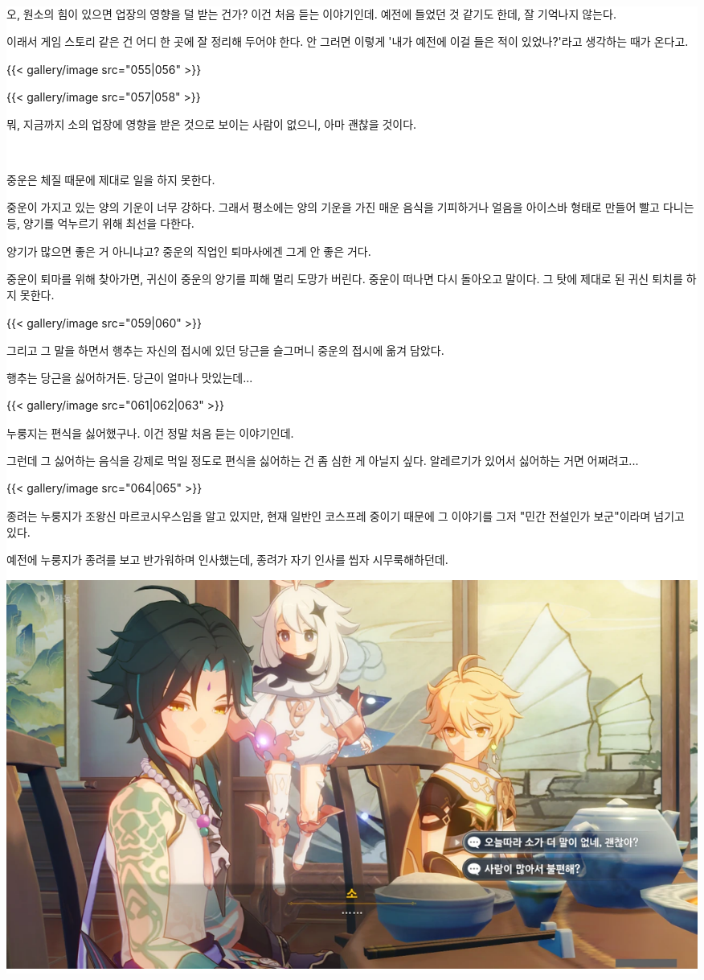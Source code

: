 오, 원소의 힘이 있으면 업장의 영향을 덜 받는 건가? 이건 처음 듣는 이야기인데. 예전에 들었던 것 같기도 한데, 잘 기억나지 않는다.

이래서 게임 스토리 같은 건 어디 한 곳에 잘 정리해 두어야 한다. 안 그러면 이렇게 '내가 예전에 이걸 들은 적이 있었나?'라고 생각하는 때가 온다고.

{{< gallery/image src="055|056" >}}

{{< gallery/image src="057|058" >}}

뭐, 지금까지 소의 업장에 영향을 받은 것으로 보이는 사람이 없으니, 아마 괜찮을 것이다.

&nbsp;

중운은 체질 때문에 제대로 일을 하지 못한다.

중운이 가지고 있는 양의 기운이 너무 강하다. 그래서 평소에는 양의 기운을 가진 매운 음식을 기피하거나 얼음을 아이스바 형태로 만들어 빨고 다니는 등, 양기를 억누르기 위해 최선을 다한다.

양기가 많으면 좋은 거 아니냐고? 중운의 직업인 퇴마사에겐 그게 안 좋은 거다.

중운이 퇴마를 위해 찾아가면, 귀신이 중운의 양기를 피해 멀리 도망가 버린다. 중운이 떠나면 다시 돌아오고 말이다. 그 탓에 제대로 된 귀신 퇴치를 하지 못한다.

{{< gallery/image src="059|060" >}}

그리고 그 말을 하면서 행추는 자신의 접시에 있던 당근을 슬그머니 중운의 접시에 옮겨 담았다.

행추는 당근을 싫어하거든. 당근이 얼마나 맛있는데...

{{< gallery/image src="061|062|063" >}}

누룽지는 편식을 싫어했구나. 이건 정말 처음 듣는 이야기인데.

그런데 그 싫어하는 음식을 강제로 먹일 정도로 편식을 싫어하는 건 좀 심한 게 아닐지 싶다. 알레르기가 있어서 싫어하는 거면 어쩌려고...

{{< gallery/image src="064|065" >}}

종려는 누룽지가 조왕신 마르코시우스임을 알고 있지만, 현재 일반인 코스프레 중이기 때문에 그 이야기를 그저 "민간 전설인가 보군"이라며 넘기고 있다.

예전에 누룽지가 종려를 보고 반가워하며 인사했는데, 종려가 자기 인사를 씹자 시무룩해하던데.

![](066.webp)
